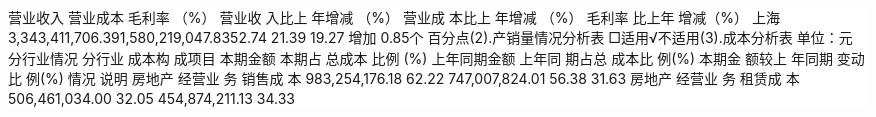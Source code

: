 营业收入
营业成本
毛利率
（%）
营业收
入比上
年增减
（%）
营业成
本比上
年增减
（%）
毛利率
比上年
增减（%）
上海
3,343,411,706.391,580,219,047.8352.74
21.39
19.27
增加
0.85个
百分点(2).产销量情况分析表
□适用√不适用(3).成本分析表
单位：元
分行业情况
分行业
成本构
成项目
本期金额
本期占
总成本
比例
(%)
上年同期金额
上年同
期占总
成本比
例(%)
本期金
额较上
年同期
变动比
例(%)
情况
说明
房地产
经营业
务
销售成
本
983,254,176.18
62.22
747,007,824.01
56.38
31.63
房地产
经营业
务
租赁成
本
506,461,034.00
32.05
454,874,211.13
34.33